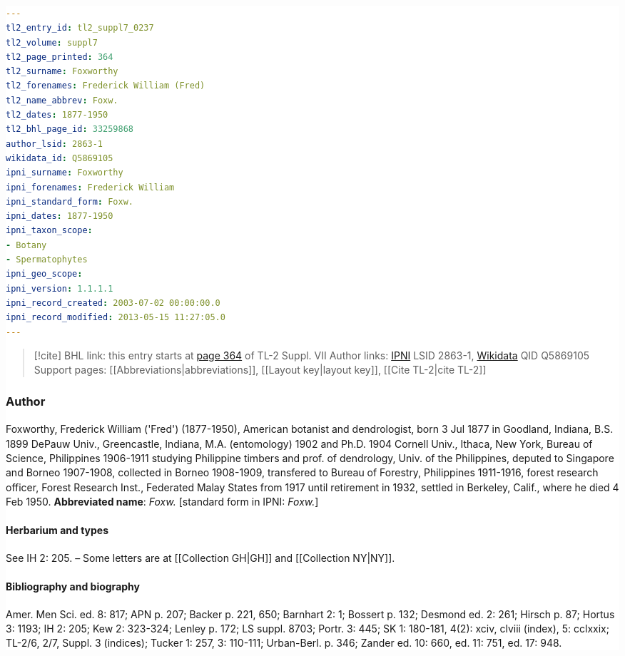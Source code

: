 ```yaml
---
tl2_entry_id: tl2_suppl7_0237
tl2_volume: suppl7
tl2_page_printed: 364
tl2_surname: Foxworthy
tl2_forenames: Frederick William (Fred)
tl2_name_abbrev: Foxw.
tl2_dates: 1877-1950
tl2_bhl_page_id: 33259868
author_lsid: 2863-1
wikidata_id: Q5869105
ipni_surname: Foxworthy
ipni_forenames: Frederick William
ipni_standard_form: Foxw.
ipni_dates: 1877-1950
ipni_taxon_scope: 
- Botany
- Spermatophytes
ipni_geo_scope: 
ipni_version: 1.1.1.1
ipni_record_created: 2003-07-02 00:00:00.0
ipni_record_modified: 2013-05-15 11:27:05.0
---
```


> [!cite] BHL link: this entry starts at [page 364](https://www.biodiversitylibrary.org/page/33259868) of TL-2 Suppl. VII
> Author links: [IPNI](https://www.ipni.org/a/2863-1) LSID 2863-1, [Wikidata](https://www.wikidata.org/wiki/Q5869105) QID Q5869105
> Support pages: [[Abbreviations|abbreviations]], [[Layout key|layout key]], [[Cite TL-2|cite TL-2]]

### Author

Foxworthy, Frederick William ('Fred') (1877-1950), American botanist and dendrologist, born 3 Jul 1877 in Goodland, Indiana, B.S. 1899 DePauw Univ., Greencastle, Indiana, M.A. (entomology) 1902 and Ph.D. 1904 Cornell Univ., Ithaca, New York, Bureau of Science, Philippines 1906-1911 studying Philippine timbers and prof. of dendrology, Univ. of the Philippines, deputed to Singapore and Borneo 1907-1908, collected in Borneo 1908-1909, transfered to Bureau of Forestry, Philippines 1911-1916, forest research officer, Forest Research Inst., Federated Malay States from 1917 until retirement in 1932, settled in Berkeley, Calif., where he died 4 Feb 1950. 
**Abbreviated name**: *Foxw.* \[standard form in IPNI: *Foxw.*\]

#### Herbarium and types

See IH 2: 205. – Some letters are at [[Collection GH|GH]] and [[Collection NY|NY]].

#### Bibliography and biography

Amer. Men Sci. ed. 8: 817; APN p. 207; Backer p. 221, 650; Barnhart 2: 1; Bossert p. 132; Desmond ed. 2: 261; Hirsch p. 87; Hortus 3: 1193; IH 2: 205; Kew 2: 323-324; Lenley p. 172; LS suppl. 8703; Portr. 3: 445; SK 1: 180-181, 4(2): xciv, clviii (index), 5: cclxxix; TL-2/6, 2/7, Suppl. 3 (indices); Tucker 1: 257, 3: 110-111; Urban-Berl. p. 346; Zander ed. 10: 660, ed. 11: 751, ed. 17: 948.
